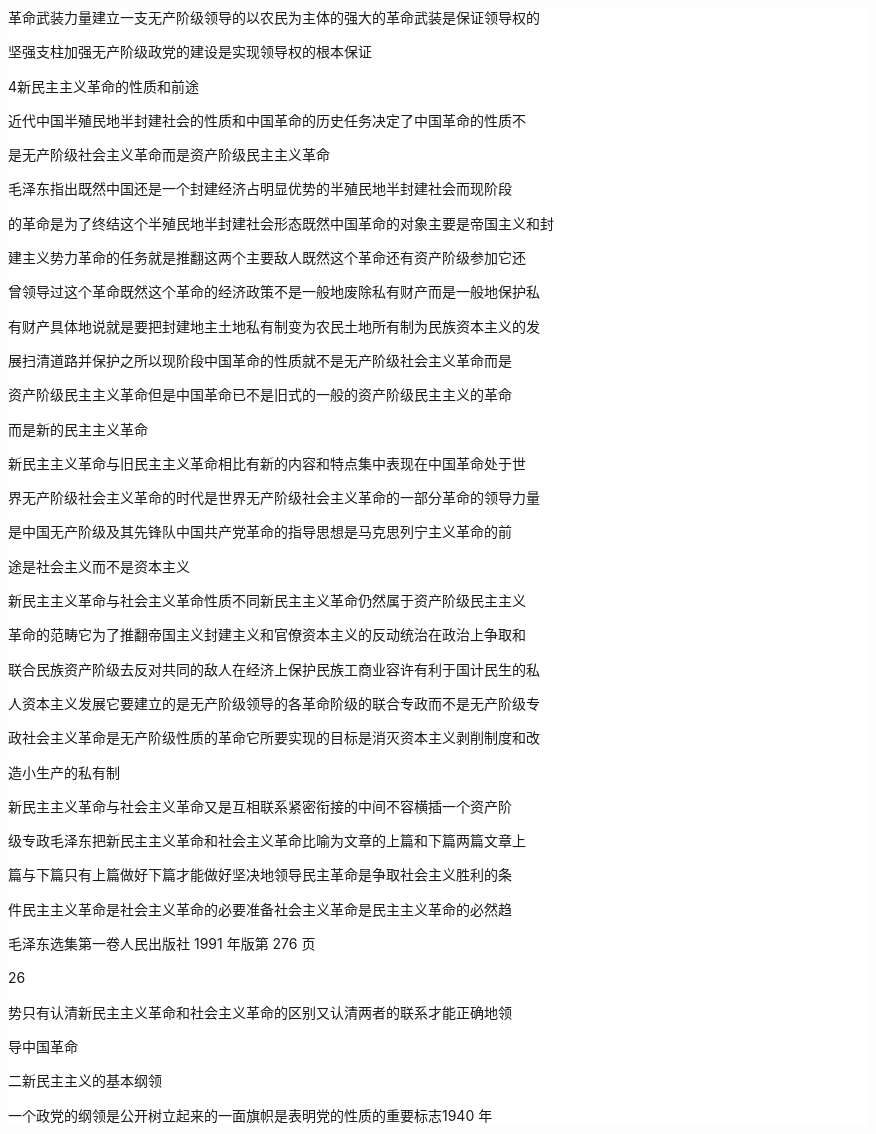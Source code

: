 革命武装力量建立一支无产阶级领导的以农民为主体的强大的革命武装是保证领导权的

坚强支柱加强无产阶级政党的建设是实现领导权的根本保证

4新民主主义革命的性质和前途

近代中国半殖民地半封建社会的性质和中国革命的历史任务决定了中国革命的性质不

是无产阶级社会主义革命而是资产阶级民主主义革命

毛泽东指出既然中国还是一个封建经济占明显优势的半殖民地半封建社会而现阶段

的革命是为了终结这个半殖民地半封建社会形态既然中国革命的对象主要是帝国主义和封

建主义势力革命的任务就是推翻这两个主要敌人既然这个革命还有资产阶级参加它还

曾领导过这个革命既然这个革命的经济政策不是一般地废除私有财产而是一般地保护私

有财产具体地说就是要把封建地主土地私有制变为农民土地所有制为民族资本主义的发

展扫清道路并保护之所以现阶段中国革命的性质就不是无产阶级社会主义革命而是

资产阶级民主主义革命但是中国革命已不是旧式的一般的资产阶级民主主义的革命

而是新的民主主义革命

新民主主义革命与旧民主主义革命相比有新的内容和特点集中表现在中国革命处于世

界无产阶级社会主义革命的时代是世界无产阶级社会主义革命的一部分革命的领导力量

是中国无产阶级及其先锋队中国共产党革命的指导思想是马克思列宁主义革命的前

途是社会主义而不是资本主义

新民主主义革命与社会主义革命性质不同新民主主义革命仍然属于资产阶级民主主义

革命的范畴它为了推翻帝国主义封建主义和官僚资本主义的反动统治在政治上争取和

联合民族资产阶级去反对共同的敌人在经济上保护民族工商业容许有利于国计民生的私

人资本主义发展它要建立的是无产阶级领导的各革命阶级的联合专政而不是无产阶级专

政社会主义革命是无产阶级性质的革命它所要实现的目标是消灭资本主义剥削制度和改

造小生产的私有制

新民主主义革命与社会主义革命又是互相联系紧密衔接的中间不容横插一个资产阶

级专政毛泽东把新民主主义革命和社会主义革命比喻为文章的上篇和下篇两篇文章上

篇与下篇只有上篇做好下篇才能做好坚决地领导民主革命是争取社会主义胜利的条

件民主主义革命是社会主义革命的必要准备社会主义革命是民主主义革命的必然趋

 毛泽东选集第一卷人民出版社 1991 年版第 276 页

26

势只有认清新民主主义革命和社会主义革命的区别又认清两者的联系才能正确地领

导中国革命

二新民主主义的基本纲领

一个政党的纲领是公开树立起来的一面旗帜是表明党的性质的重要标志1940 年
